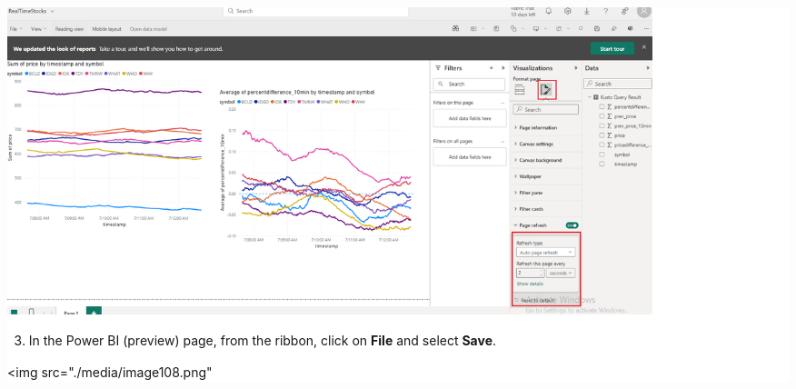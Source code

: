 <img src="./media/image107.png"
style="width:7.3928in;height:3.52083in" />

3.  In the Power BI (preview) page, from the ribbon, click on
    **File** and select **Save**.

<img src="./media/image108.png"